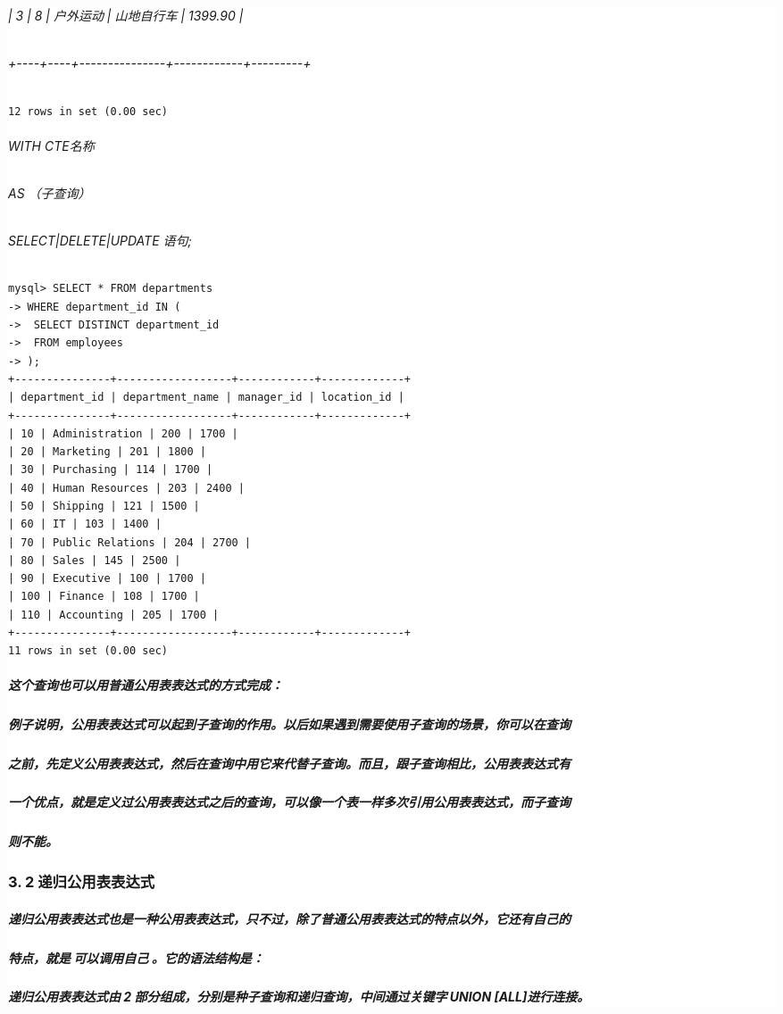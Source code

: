 ###### | 3 | 8 | 户外运动 | 山地自行车 | 1399.90 |

###### +----+----+---------------+------------+---------+

```
12 rows in set (0.00 sec)
```

###### WITH CTE名称

###### AS （子查询）

###### SELECT|DELETE|UPDATE 语句;

```
mysql> SELECT * FROM departments
-> WHERE department_id IN (
->  SELECT DISTINCT department_id
->  FROM employees
-> );
+---------------+------------------+------------+-------------+
| department_id | department_name | manager_id | location_id |
+---------------+------------------+------------+-------------+
| 10 | Administration | 200 | 1700 |
| 20 | Marketing | 201 | 1800 |
| 30 | Purchasing | 114 | 1700 |
| 40 | Human Resources | 203 | 2400 |
| 50 | Shipping | 121 | 1500 |
| 60 | IT | 103 | 1400 |
| 70 | Public Relations | 204 | 2700 |
| 80 | Sales | 145 | 2500 |
| 90 | Executive | 100 | 1700 |
| 100 | Finance | 108 | 1700 |
| 110 | Accounting | 205 | 1700 |
+---------------+------------------+------------+-------------+
11 rows in set (0.00 sec)
```

##### 这个查询也可以用普通公用表表达式的方式完成：

##### 例子说明，公用表表达式可以起到子查询的作用。以后如果遇到需要使用子查询的场景，你可以在查询

##### 之前，先定义公用表表达式，然后在查询中用它来代替子查询。而且，跟子查询相比，公用表表达式有

##### 一个优点，就是定义过公用表表达式之后的查询，可以像一个表一样多次引用公用表表达式，而子查询

##### 则不能。

### 3. 2 递归公用表表达式

##### 递归公用表表达式也是一种公用表表达式，只不过，除了普通公用表表达式的特点以外，它还有自己的

##### 特点，就是 可以调用自己 。它的语法结构是：

##### 递归公用表表达式由 2 部分组成，分别是种子查询和递归查询，中间通过关键字 UNION [ALL]进行连接。
